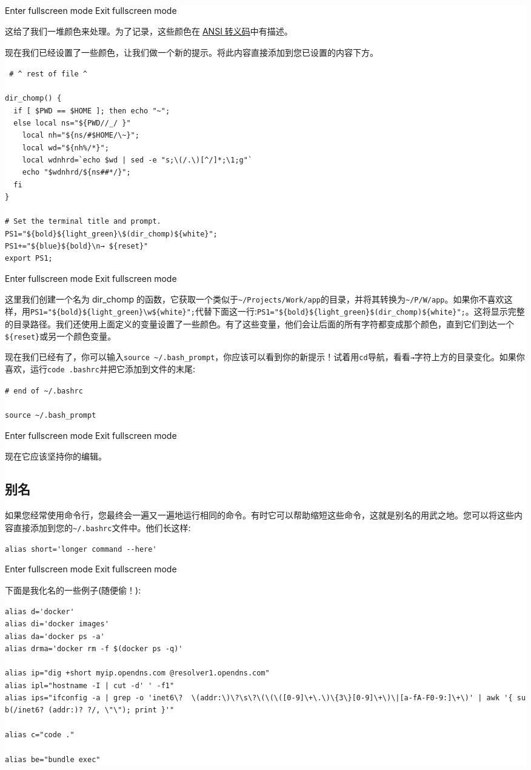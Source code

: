 Enter fullscreen mode Exit fullscreen mode

这给了我们一堆颜色来处理。为了记录，这些颜色在 [ANSI 转义码](https://en.wikipedia.org/wiki/ANSI_escape_code)中有描述。

现在我们已经设置了一些颜色，让我们做一个新的提示。将此内容直接添加到您已设置的内容下方。

```
 # ^ rest of file ^

dir_chomp() {
  if [ $PWD == $HOME ]; then echo "~";
  else local ns="${PWD//_/ }"
    local nh="${ns/#$HOME/\~}";
    local wd="${nh%/*}";
    local wdnhrd=`echo $wd | sed -e "s;\(/.\)[^/]*;\1;g"`
    echo "$wdnhrd/${ns##*/}";
  fi
}

# Set the terminal title and prompt.
PS1="${bold}${light_green}\$(dir_chomp)${white}";
PS1+="${blue}${bold}\n→ ${reset}"
export PS1; 
```

Enter fullscreen mode Exit fullscreen mode

这里我们创建一个名为 dir_chomp 的函数，它获取一个类似于`~/Projects/Work/app`的目录，并将其转换为`~/P/W/app`。如果你不喜欢这样，用`PS1="${bold}${light_green}\w${white}";`代替下面这一行:`PS1="${bold}${light_green}$(dir_chomp)${white}";`。这将显示完整的目录路径。我们还使用上面定义的变量设置了一些颜色。有了这些变量，他们会让后面的所有字符都变成那个颜色，直到它们到达一个`${reset}`或另一个颜色变量。

现在我们已经有了，你可以输入`source ~/.bash_prompt`，你应该可以看到你的新提示！试着用`cd`导航，看看`→`字符上方的目录变化。如果你喜欢，运行`code .bashrc`并把它添加到文件的末尾:

```
# end of ~/.bashrc

source ~/.bash_prompt 
```

Enter fullscreen mode Exit fullscreen mode

现在它应该坚持你的编辑。

## 别名

如果您经常使用命令行，您最终会一遍又一遍地运行相同的命令。有时它可以帮助缩短这些命令，这就是别名的用武之地。您可以将这些内容直接添加到您的`~/.bashrc`文件中。他们长这样:

```
alias short='longer command --here' 
```

Enter fullscreen mode Exit fullscreen mode

下面是我化名的一些例子(随便偷！):

```
alias d='docker'
alias di='docker images'
alias da='docker ps -a'
alias drma='docker rm -f $(docker ps -q)'

alias ip="dig +short myip.opendns.com @resolver1.opendns.com"
alias ipl="hostname -I | cut -d' ' -f1"
alias ips="ifconfig -a | grep -o 'inet6\?  \(addr:\)\?\s\?\(\(\([0-9]\+\.\)\{3\}[0-9]\+\)\|[a-fA-F0-9:]\+\)' | awk '{ sub(/inet6? (addr:)? ?/, \"\"); print }'"

alias c="code ."

alias be="bundle exec" 
```